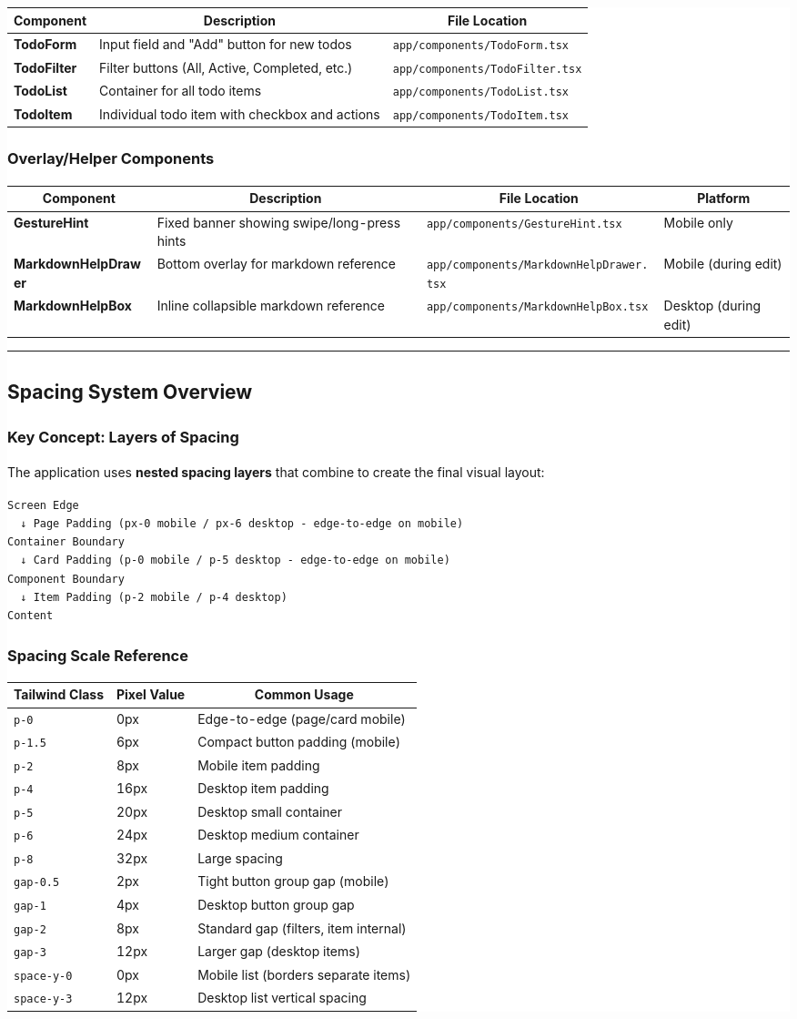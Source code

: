| Component      | Description                                    | File Location                   |
| -------------- | ---------------------------------------------- | ------------------------------- |
| **TodoForm**   | Input field and "Add" button for new todos     | `app/components/TodoForm.tsx`   |
| **TodoFilter** | Filter buttons (All, Active, Completed, etc.)  | `app/components/TodoFilter.tsx` |
| **TodoList**   | Container for all todo items                   | `app/components/TodoList.tsx`   |
| **TodoItem**   | Individual todo item with checkbox and actions | `app/components/TodoItem.tsx`   |

### Overlay/Helper Components

| Component              | Description                                 | File Location                           | Platform              |
| ---------------------- | ------------------------------------------- | --------------------------------------- | --------------------- |
| **GestureHint**        | Fixed banner showing swipe/long-press hints | `app/components/GestureHint.tsx`        | Mobile only           |
| **MarkdownHelpDrawer** | Bottom overlay for markdown reference       | `app/components/MarkdownHelpDrawer.tsx` | Mobile (during edit)  |
| **MarkdownHelpBox**    | Inline collapsible markdown reference       | `app/components/MarkdownHelpBox.tsx`    | Desktop (during edit) |

---

## Spacing System Overview

### Key Concept: Layers of Spacing

The application uses **nested spacing layers** that combine to create the final visual layout:

```text
Screen Edge
  ↓ Page Padding (px-0 mobile / px-6 desktop - edge-to-edge on mobile)
Container Boundary
  ↓ Card Padding (p-0 mobile / p-5 desktop - edge-to-edge on mobile)
Component Boundary
  ↓ Item Padding (p-2 mobile / p-4 desktop)
Content
```

### Spacing Scale Reference

| Tailwind Class | Pixel Value | Common Usage                          |
| -------------- | ----------- | ------------------------------------- |
| `p-0`          | 0px         | Edge-to-edge (page/card mobile)       |
| `p-1.5`        | 6px         | Compact button padding (mobile)       |
| `p-2`          | 8px         | Mobile item padding                   |
| `p-4`          | 16px        | Desktop item padding                  |
| `p-5`          | 20px        | Desktop small container               |
| `p-6`          | 24px        | Desktop medium container              |
| `p-8`          | 32px        | Large spacing                         |
| `gap-0.5`      | 2px         | Tight button group gap (mobile)       |
| `gap-1`        | 4px         | Desktop button group gap              |
| `gap-2`        | 8px         | Standard gap (filters, item internal) |
| `gap-3`        | 12px        | Larger gap (desktop items)            |
| `space-y-0`    | 0px         | Mobile list (borders separate items)  |
| `space-y-3`    | 12px        | Desktop list vertical spacing         |
